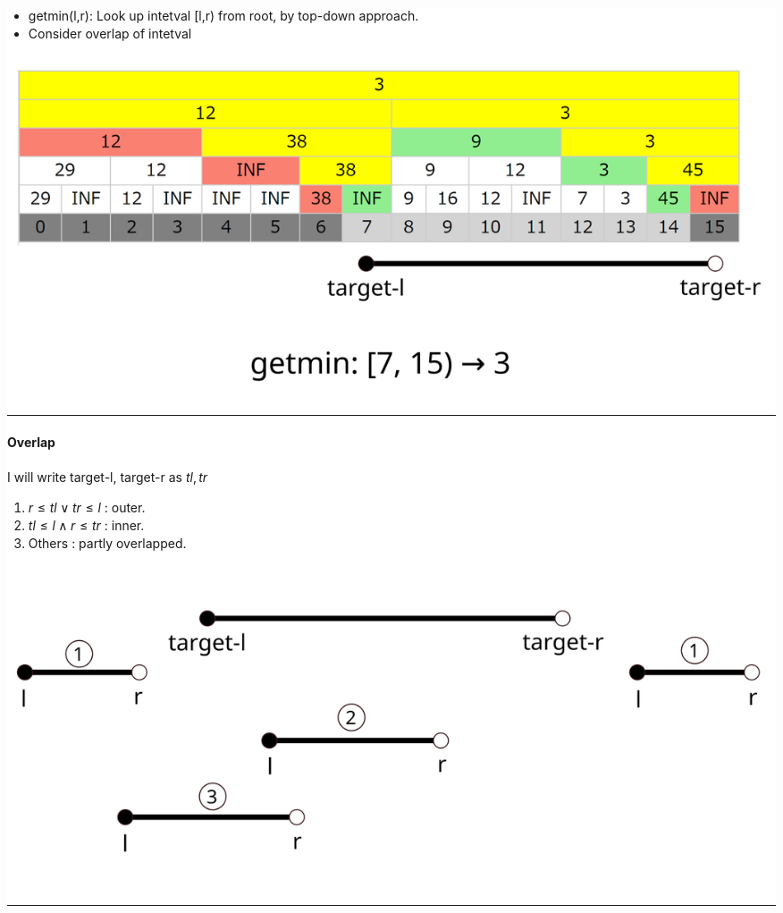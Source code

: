 
- getmin(l,r):
  Look up intetval \[l,r) from root, by top-down approach. 
 - Consider overlap of intetval

![w:800px center](img/RMQ_exapmle_getmin.svg)

---

#### Overlap

I will write target-l, target-r as $\textit{tl},\textit{tr}$

1. $r \le \textit{tl} \lor \textit{tr} \le l$ : outer.
2. $\textit{tl} \le l \land r \le \textit{tr}$ : inner.
3. $\text{Others}$ : partly overlapped.


![w:800px center](img/overlap.svg)

---